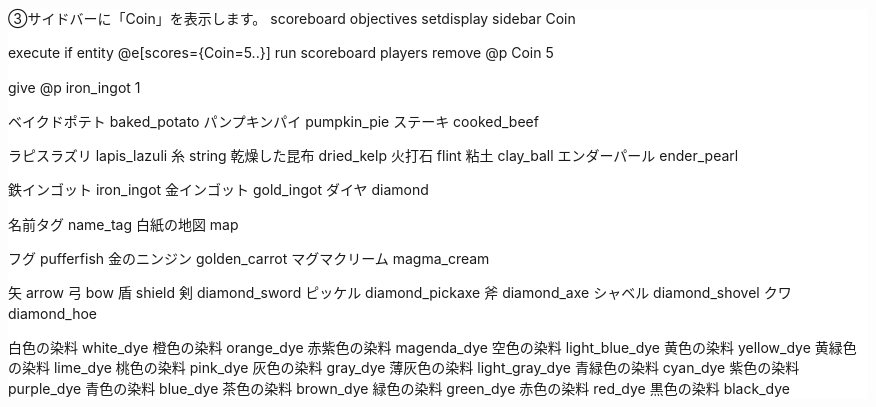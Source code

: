 ③サイドバーに「Coin」を表示します。
scoreboard objectives setdisplay sidebar Coin




execute if entity @e[scores={Coin=5..}] run scoreboard players remove @p Coin 5

give @p iron_ingot 1




ベイクドポテト			baked_potato
パンプキンパイ			pumpkin_pie
ステーキ				cooked_beef

ラピスラズリ			lapis_lazuli
糸						string
乾燥した昆布			dried_kelp
火打石					flint
粘土					clay_ball
エンダーパール			ender_pearl

鉄インゴット			iron_ingot
金インゴット			gold_ingot
ダイヤ					diamond

名前タグ				name_tag
白紙の地図				map

フグ					pufferfish
金のニンジン			golden_carrot
マグマクリーム			magma_cream

矢						arrow
弓						bow
盾						shield
剣						diamond_sword
ピッケル				diamond_pickaxe
斧						diamond_axe
シャベル				diamond_shovel
クワ					diamond_hoe

白色の染料				white_dye
橙色の染料				orange_dye
赤紫色の染料			magenda_dye
空色の染料				light_blue_dye
黄色の染料				yellow_dye
黄緑色の染料			lime_dye
桃色の染料				pink_dye
灰色の染料				gray_dye
薄灰色の染料			light_gray_dye
青緑色の染料			cyan_dye
紫色の染料				purple_dye
青色の染料				blue_dye
茶色の染料				brown_dye
緑色の染料				green_dye
赤色の染料				red_dye
黒色の染料				black_dye

